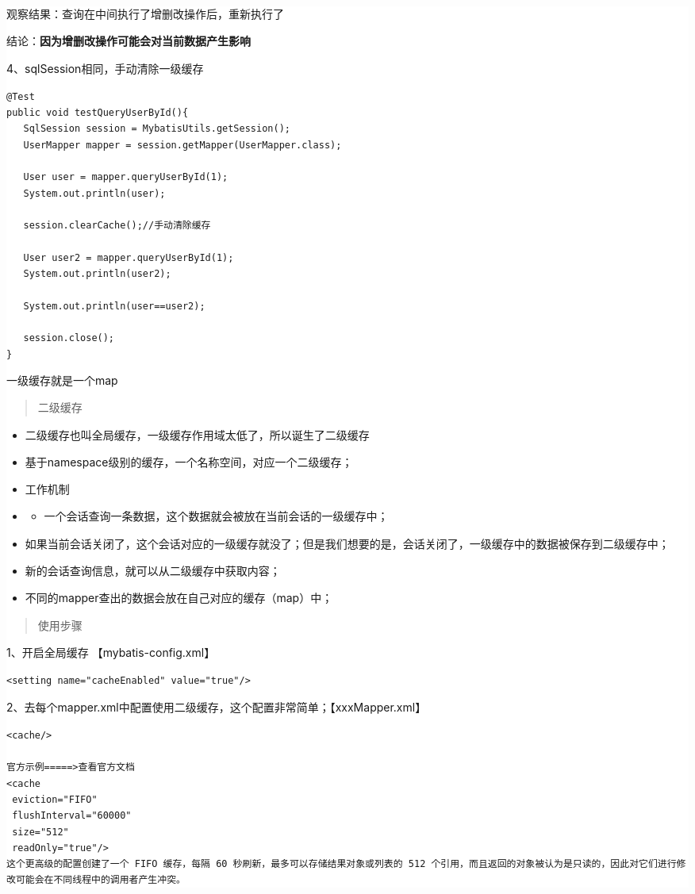 观察结果：查询在中间执行了增删改操作后，重新执行了

结论：**因为增删改操作可能会对当前数据产生影响**

4、sqlSession相同，手动清除一级缓存

```
@Test
public void testQueryUserById(){
   SqlSession session = MybatisUtils.getSession();
   UserMapper mapper = session.getMapper(UserMapper.class);

   User user = mapper.queryUserById(1);
   System.out.println(user);

   session.clearCache();//手动清除缓存

   User user2 = mapper.queryUserById(1);
   System.out.println(user2);

   System.out.println(user==user2);

   session.close();
}
```

一级缓存就是一个map



> 二级缓存

- 二级缓存也叫全局缓存，一级缓存作用域太低了，所以诞生了二级缓存

- 基于namespace级别的缓存，一个名称空间，对应一个二级缓存；

- 工作机制

- - 一个会话查询一条数据，这个数据就会被放在当前会话的一级缓存中；
- 如果当前会话关闭了，这个会话对应的一级缓存就没了；但是我们想要的是，会话关闭了，一级缓存中的数据被保存到二级缓存中；
- 新的会话查询信息，就可以从二级缓存中获取内容；
- 不同的mapper查出的数据会放在自己对应的缓存（map）中；



> 使用步骤

1、开启全局缓存 【mybatis-config.xml】

```
<setting name="cacheEnabled" value="true"/>
```

2、去每个mapper.xml中配置使用二级缓存，这个配置非常简单；【xxxMapper.xml】

```
<cache/>

官方示例=====>查看官方文档
<cache
 eviction="FIFO"
 flushInterval="60000"
 size="512"
 readOnly="true"/>
这个更高级的配置创建了一个 FIFO 缓存，每隔 60 秒刷新，最多可以存储结果对象或列表的 512 个引用，而且返回的对象被认为是只读的，因此对它们进行修改可能会在不同线程中的调用者产生冲突。
```
